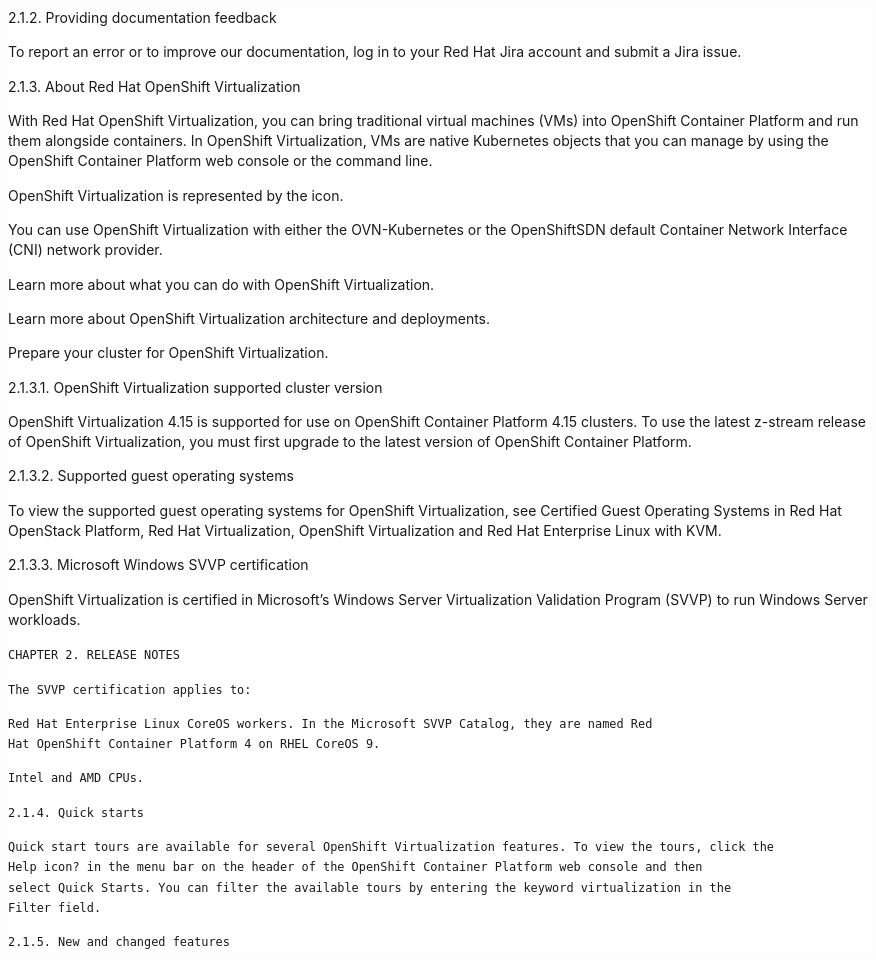 2.1.2. Providing documentation feedback

To report an error or to improve our documentation, log in to your Red Hat Jira account and submit a
Jira issue.

2.1.3. About Red Hat OpenShift Virtualization

With Red Hat OpenShift Virtualization, you can bring traditional virtual machines (VMs) into OpenShift
Container Platform and run them alongside containers. In OpenShift Virtualization, VMs are native
Kubernetes objects that you can manage by using the OpenShift Container Platform web console or the
command line.

OpenShift Virtualization is represented by the icon.

You can use OpenShift Virtualization with either the OVN-Kubernetes or the OpenShiftSDN default
Container Network Interface (CNI) network provider.

Learn more about what you can do with OpenShift Virtualization.

Learn more about OpenShift Virtualization architecture and deployments.

Prepare your cluster for OpenShift Virtualization.

2.1.3.1. OpenShift Virtualization supported cluster version

OpenShift Virtualization 4.15 is supported for use on OpenShift Container Platform 4.15 clusters. To use
the latest z-stream release of OpenShift Virtualization, you must first upgrade to the latest version of
OpenShift Container Platform.

2.1.3.2. Supported guest operating systems

To view the supported guest operating systems for OpenShift Virtualization, see Certified Guest
Operating Systems in Red Hat OpenStack Platform, Red Hat Virtualization, OpenShift Virtualization and
Red Hat Enterprise Linux with KVM.

2.1.3.3. Microsoft Windows SVVP certification

OpenShift Virtualization is certified in Microsoft’s Windows Server Virtualization Validation Program
(SVVP) to run Windows Server workloads.

```
CHAPTER 2. RELEASE NOTES
```

```
The SVVP certification applies to:
```
```
Red Hat Enterprise Linux CoreOS workers. In the Microsoft SVVP Catalog, they are named Red
Hat OpenShift Container Platform 4 on RHEL CoreOS 9.
```
```
Intel and AMD CPUs.
```
```
2.1.4. Quick starts
```
```
Quick start tours are available for several OpenShift Virtualization features. To view the tours, click the
Help icon? in the menu bar on the header of the OpenShift Container Platform web console and then
select Quick Starts. You can filter the available tours by entering the keyword virtualization in the
Filter field.
```
```
2.1.5. New and changed features
```